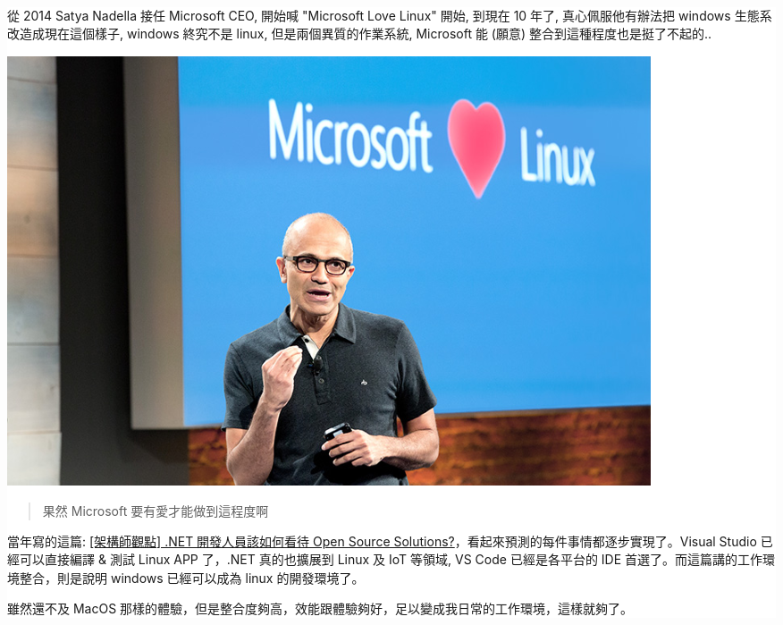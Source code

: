從 2014 Satya Nadella 接任 Microsoft CEO, 開始喊 "Microsoft Love Linux" 開始, 到現在 10 年了, 真心佩服他有辦法把 windows 生態系改造成現在這個樣子, windows 終究不是 linux, 但是兩個異質的作業系統, Microsoft 能 (願意) 整合到這種程度也是挺了不起的..

![alt text](/wp-content/images/2024-11-11-working-with-wsl/image-17.png)
> 果然 Microsoft 要有愛才能做到這程度啊

當年寫的這篇: [[架構師觀點] .NET 開發人員該如何看待 Open Source Solutions?](/2016/05/05/archview-net-open-source/)，看起來預測的每件事情都逐步實現了。Visual Studio 已經可以直接編譯 & 測試 Linux APP 了，.NET 真的也擴展到 Linux 及 IoT 等領域, VS Code 已經是各平台的 IDE 首選了。而這篇講的工作環境整合，則是說明 windows 已經可以成為 linux 的開發環境了。

雖然還不及 MacOS 那樣的體驗，但是整合度夠高，效能跟體驗夠好，足以變成我日常的工作環境，這樣就夠了。